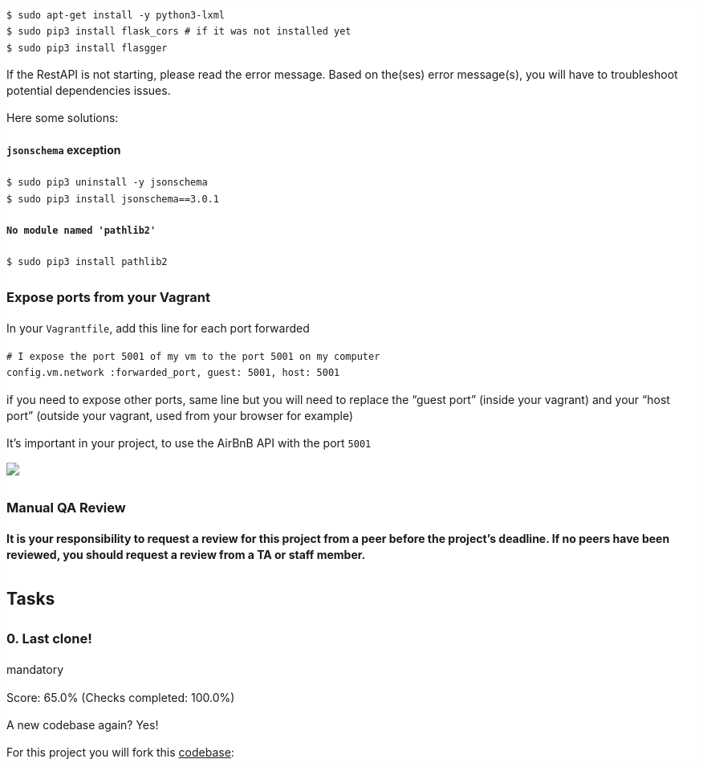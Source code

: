 ```
$ sudo apt-get install -y python3-lxml
$ sudo pip3 install flask_cors # if it was not installed yet
$ sudo pip3 install flasgger
```

If the RestAPI is not starting, please read the error message. Based on the(ses) error message(s), you will have to troubleshoot potential dependencies issues.

Here some solutions:

#### `jsonschema` exception

```
$ sudo pip3 uninstall -y jsonschema 
$ sudo pip3 install jsonschema==3.0.1
```

#### `No module named 'pathlib2'`

```
$ sudo pip3 install pathlib2
```

### Expose ports from your Vagrant

In your `Vagrantfile`, add this line for each port forwarded

```
# I expose the port 5001 of my vm to the port 5001 on my computer
config.vm.network :forwarded_port, guest: 5001, host: 5001 
```

if you need to expose other ports, same line but you will need to replace the “guest port” (inside your vagrant) and your “host port” (outside your vagrant, used from your browser for example)

It’s important in your project, to use the AirBnB API with the port `5001`

  
  
![](Project%200x06.%20AirBnB%20clone%20-%20Web%20dynamic%20%20Cairo%20Intranet/hbnb_step5.png)

### Manual QA Review

**It is your responsibility to request a review for this project from a peer before the project’s deadline. If no peers have been reviewed, you should request a review from a TA or staff member.**

## Tasks

### 0\. Last clone!

mandatory

Score: 65.0% (Checks completed: 100.0%)

A new codebase again? Yes!

For this project you will fork this [codebase](https://intranet.alxswe.com/rltoken/18CpThAKqBP5uviO1DSSGw "codebase"):
